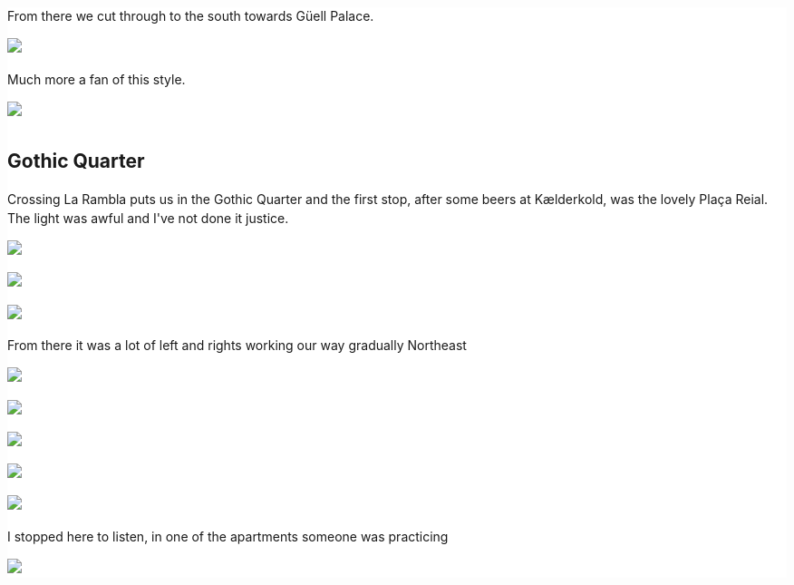 From there we cut through to the south towards Güell Palace.

<p class='wideimage'><img src='https://s3-ap-southeast-2.amazonaws.com/davidroos.co.nz/photos/20180714Barcelona/DSCF8626_800.jpg' srcset='https://s3-ap-southeast-2.amazonaws.com/davidroos.co.nz/photos/20180714Barcelona/DSCF8626_2000.jpg 2000w, https://s3-ap-southeast-2.amazonaws.com/davidroos.co.nz/photos/20180714Barcelona/DSCF8626_1200.jpg 1200w, https://s3-ap-southeast-2.amazonaws.com/davidroos.co.nz/photos/20180714Barcelona/DSCF8626_800.jpg 800w' sizes='100vw' width='2000'/></p>

Much more a fan of this style.

<p class='wideimage'><img src='https://s3-ap-southeast-2.amazonaws.com/davidroos.co.nz/photos/20180714Barcelona/DSCF8628_800.jpg' srcset='https://s3-ap-southeast-2.amazonaws.com/davidroos.co.nz/photos/20180714Barcelona/DSCF8628_2000.jpg 2000w, https://s3-ap-southeast-2.amazonaws.com/davidroos.co.nz/photos/20180714Barcelona/DSCF8628_1200.jpg 1200w, https://s3-ap-southeast-2.amazonaws.com/davidroos.co.nz/photos/20180714Barcelona/DSCF8628_800.jpg 800w' sizes='100vw' width='2000'/></p>

## Gothic Quarter

Crossing La Rambla puts us in the Gothic Quarter and the first stop, after some beers at Kӕlderkold, was the lovely Plaça Reial. The light was awful and I've not done it justice.

<p class='wideimage'><img src='https://s3-ap-southeast-2.amazonaws.com/davidroos.co.nz/photos/20180714Barcelona/DSCF8632_800.jpg' srcset='https://s3-ap-southeast-2.amazonaws.com/davidroos.co.nz/photos/20180714Barcelona/DSCF8632_2000.jpg 2000w, https://s3-ap-southeast-2.amazonaws.com/davidroos.co.nz/photos/20180714Barcelona/DSCF8632_1200.jpg 1200w, https://s3-ap-southeast-2.amazonaws.com/davidroos.co.nz/photos/20180714Barcelona/DSCF8632_800.jpg 800w' sizes='100vw' width='2000'/></p>

<p class='wideimage'><img src='https://s3-ap-southeast-2.amazonaws.com/davidroos.co.nz/photos/20180714Barcelona/DSCF8638_800.jpg' srcset='https://s3-ap-southeast-2.amazonaws.com/davidroos.co.nz/photos/20180714Barcelona/DSCF8638_2000.jpg 2000w, https://s3-ap-southeast-2.amazonaws.com/davidroos.co.nz/photos/20180714Barcelona/DSCF8638_1200.jpg 1200w, https://s3-ap-southeast-2.amazonaws.com/davidroos.co.nz/photos/20180714Barcelona/DSCF8638_800.jpg 800w' sizes='100vw' width='2000'/></p>

<p class='wideimage'><img src='https://s3-ap-southeast-2.amazonaws.com/davidroos.co.nz/photos/20180714Barcelona/DSCF8644_800.jpg' srcset='https://s3-ap-southeast-2.amazonaws.com/davidroos.co.nz/photos/20180714Barcelona/DSCF8644_2000.jpg 2000w, https://s3-ap-southeast-2.amazonaws.com/davidroos.co.nz/photos/20180714Barcelona/DSCF8644_1200.jpg 1200w, https://s3-ap-southeast-2.amazonaws.com/davidroos.co.nz/photos/20180714Barcelona/DSCF8644_800.jpg 800w' sizes='100vw' width='2000'/></p>

From there it was a lot of left and rights working our way gradually Northeast

<p class='wideimage'><img src='https://s3-ap-southeast-2.amazonaws.com/davidroos.co.nz/photos/20180714Barcelona/DSCF8646_800.jpg' srcset='https://s3-ap-southeast-2.amazonaws.com/davidroos.co.nz/photos/20180714Barcelona/DSCF8646_2000.jpg 2000w, https://s3-ap-southeast-2.amazonaws.com/davidroos.co.nz/photos/20180714Barcelona/DSCF8646_1200.jpg 1200w, https://s3-ap-southeast-2.amazonaws.com/davidroos.co.nz/photos/20180714Barcelona/DSCF8646_800.jpg 800w' sizes='100vw' width='2000'/></p>

<p class='wideimage'><img src='https://s3-ap-southeast-2.amazonaws.com/davidroos.co.nz/photos/20180714Barcelona/DSCF8647_800.jpg' srcset='https://s3-ap-southeast-2.amazonaws.com/davidroos.co.nz/photos/20180714Barcelona/DSCF8647_2000.jpg 2000w, https://s3-ap-southeast-2.amazonaws.com/davidroos.co.nz/photos/20180714Barcelona/DSCF8647_1200.jpg 1200w, https://s3-ap-southeast-2.amazonaws.com/davidroos.co.nz/photos/20180714Barcelona/DSCF8647_800.jpg 800w' sizes='100vw' width='2000'/></p>

<p class='wideimage'><img src='https://s3-ap-southeast-2.amazonaws.com/davidroos.co.nz/photos/20180714Barcelona/DSCF8650_800.jpg' srcset='https://s3-ap-southeast-2.amazonaws.com/davidroos.co.nz/photos/20180714Barcelona/DSCF8650_2000.jpg 2000w, https://s3-ap-southeast-2.amazonaws.com/davidroos.co.nz/photos/20180714Barcelona/DSCF8650_1200.jpg 1200w, https://s3-ap-southeast-2.amazonaws.com/davidroos.co.nz/photos/20180714Barcelona/DSCF8650_800.jpg 800w' sizes='100vw' width='2000'/></p>

<p class='wideimage'><img src='https://s3-ap-southeast-2.amazonaws.com/davidroos.co.nz/photos/20180714Barcelona/DSCF8656_800.jpg' srcset='https://s3-ap-southeast-2.amazonaws.com/davidroos.co.nz/photos/20180714Barcelona/DSCF8656_2000.jpg 2000w, https://s3-ap-southeast-2.amazonaws.com/davidroos.co.nz/photos/20180714Barcelona/DSCF8656_1200.jpg 1200w, https://s3-ap-southeast-2.amazonaws.com/davidroos.co.nz/photos/20180714Barcelona/DSCF8656_800.jpg 800w' sizes='100vw' width='2000'/></p>

<p class='wideimage'><img src='https://s3-ap-southeast-2.amazonaws.com/davidroos.co.nz/photos/20180714Barcelona/DSCF8662_800.jpg' srcset='https://s3-ap-southeast-2.amazonaws.com/davidroos.co.nz/photos/20180714Barcelona/DSCF8662_2000.jpg 2000w, https://s3-ap-southeast-2.amazonaws.com/davidroos.co.nz/photos/20180714Barcelona/DSCF8662_1200.jpg 1200w, https://s3-ap-southeast-2.amazonaws.com/davidroos.co.nz/photos/20180714Barcelona/DSCF8662_800.jpg 800w' sizes='100vw' width='2000'/></p>

I stopped here to listen, in one of the apartments someone was practicing

<p class='wideimage'><img src='https://s3-ap-southeast-2.amazonaws.com/davidroos.co.nz/photos/20180714Barcelona/DSCF8666_800.jpg' srcset='https://s3-ap-southeast-2.amazonaws.com/davidroos.co.nz/photos/20180714Barcelona/DSCF8666_2000.jpg 2000w, https://s3-ap-southeast-2.amazonaws.com/davidroos.co.nz/photos/20180714Barcelona/DSCF8666_1200.jpg 1200w, https://s3-ap-southeast-2.amazonaws.com/davidroos.co.nz/photos/20180714Barcelona/DSCF8666_800.jpg 800w' sizes='100vw' width='2000'/></p>
